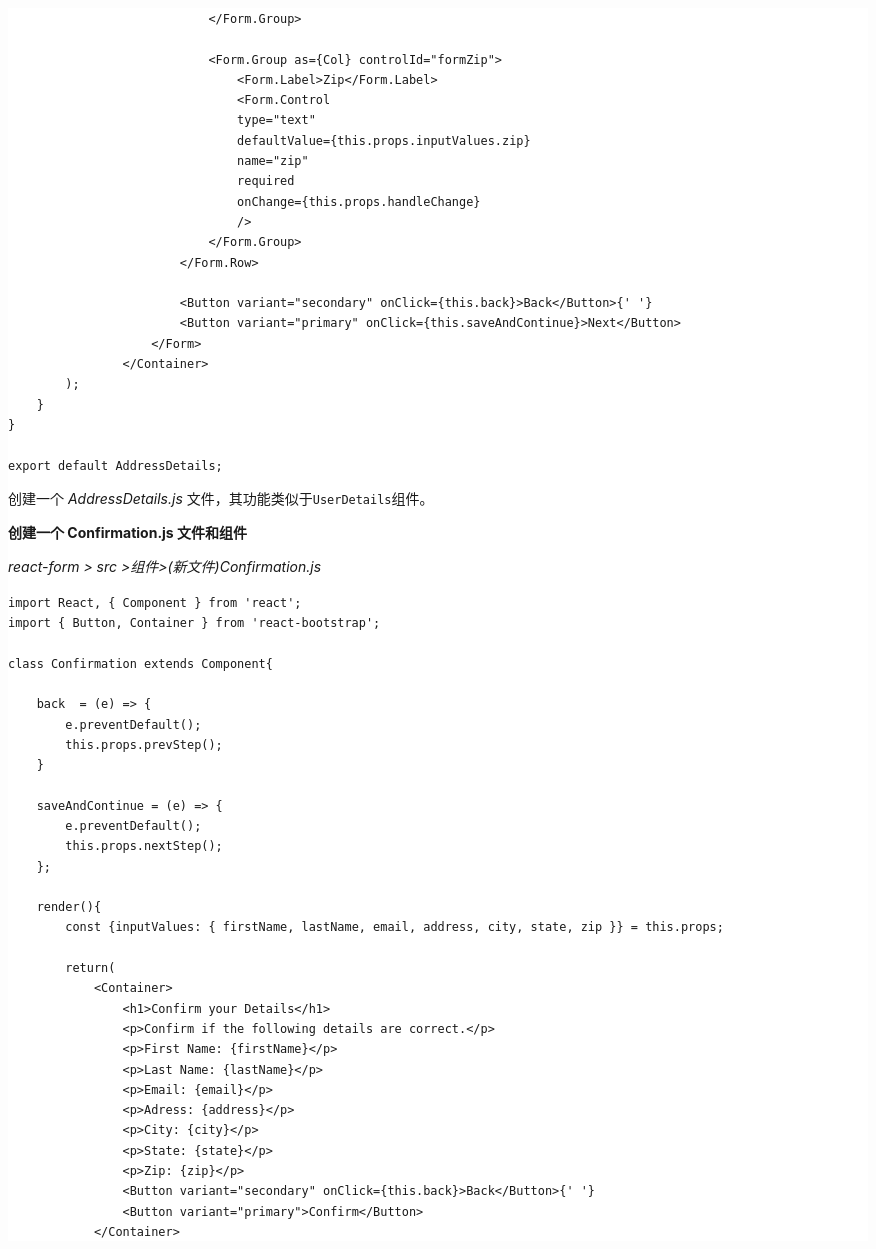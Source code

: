```
                            </Form.Group>

                            <Form.Group as={Col} controlId="formZip">
                                <Form.Label>Zip</Form.Label>
                                <Form.Control
                                type="text"
                                defaultValue={this.props.inputValues.zip}
                                name="zip"
                                required
                                onChange={this.props.handleChange}
                                />
                            </Form.Group>
                        </Form.Row>

                        <Button variant="secondary" onClick={this.back}>Back</Button>{' '}
                        <Button variant="primary" onClick={this.saveAndContinue}>Next</Button>
                    </Form>
                </Container>
        );
    }
}

export default AddressDetails;
```

创建一个 *AddressDetails.js* 文件，其功能类似于`UserDetails`组件。

**创建一个 Confirmation.js 文件和组件**

*react-form > src >组件>(新文件)Confirmation.js*

```
import React, { Component } from 'react';
import { Button, Container } from 'react-bootstrap';

class Confirmation extends Component{

    back  = (e) => {
        e.preventDefault();
        this.props.prevStep();
    }

    saveAndContinue = (e) => {
        e.preventDefault();
        this.props.nextStep();
    };

    render(){
        const {inputValues: { firstName, lastName, email, address, city, state, zip }} = this.props;

        return(
            <Container>
                <h1>Confirm your Details</h1>
                <p>Confirm if the following details are correct.</p>
                <p>First Name: {firstName}</p>
                <p>Last Name: {lastName}</p>
                <p>Email: {email}</p>
                <p>Adress: {address}</p>
                <p>City: {city}</p>
                <p>State: {state}</p>
                <p>Zip: {zip}</p>
                <Button variant="secondary" onClick={this.back}>Back</Button>{' '}
                <Button variant="primary">Confirm</Button>
            </Container>
```